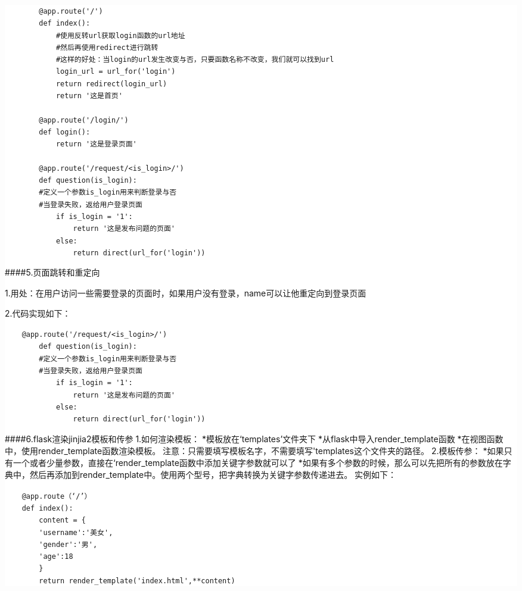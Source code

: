 			@app.route('/')
			def index():
				#使用反转url获取login函数的url地址
				#然后再使用redirect进行跳转
				#这样的好处：当login的url发生改变与否，只要函数名称不改变，我们就可以找到url
				login_url = url_for('login')
				return redirect(login_url)
				return '这是首页'
			
			@app.route('/login/')
			def login():
				return '这是登录页面'
			
			@app.route('/request/<is_login>/')
			def question(is_login):
			#定义一个参数is_login用来判断登录与否
			#当登录失败，返给用户登录页面
				if is_login = '1':
					return '这是发布问题的页面'
				else:
					return direct(url_for('login'))

####5.页面跳转和重定向

1.用处：在用户访问一些需要登录的页面时，如果用户没有登录，name可以让他重定向到登录页面

2.代码实现如下：	

```
	@app.route('/request/<is_login>/')
		def question(is_login):
		#定义一个参数is_login用来判断登录与否
		#当登录失败，返给用户登录页面
			if is_login = '1':
				return '这是发布问题的页面'
			else:
				return direct(url_for('login'))
```




####6.flask渲染jinjia2模板和传参
1.如何渲染模板：
	*模板放在‘templates’文件夹下
	*从flask中导入render_template函数
	*在视图函数中，使用render_template函数渲染模板。
	注意：只需要填写模板名字，不需要填写'templates这个文件夹的路径。
2.模板传参：
	*如果只有一个或者少量参数，直接在‘render_template函数中添加关键字参数就可以了
	*如果有多个参数的时候，那么可以先把所有的参数放在字典中，然后再添加到render_template中。使用两个型号，把字典转换为关键字参数传递进去。
	实例如下：
	
		@app.route（‘/’）
		def index():
			content = {
			'username':'美女',
			'gender':'男',
			'age':18
			}
			return render_template('index.html',**content)
		